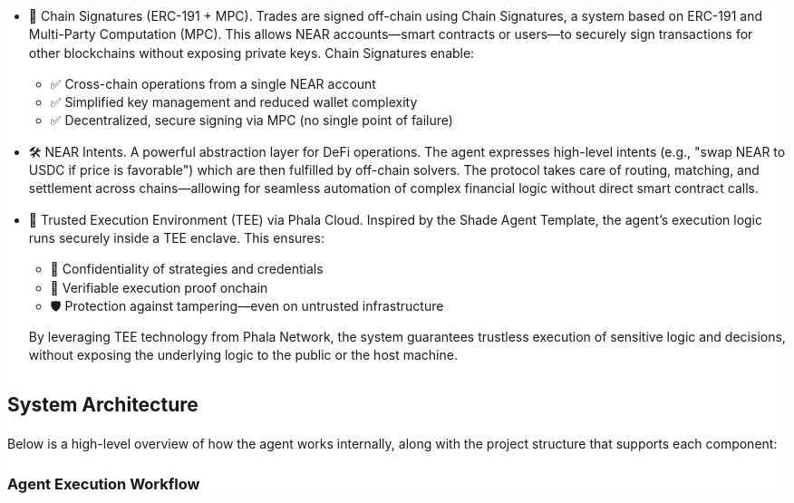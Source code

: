 - 🔏 Chain Signatures (ERC-191 + MPC).
Trades are signed off-chain using Chain Signatures, a system based on ERC-191 and Multi-Party Computation (MPC). This allows NEAR accounts—smart contracts or users—to securely sign transactions for other blockchains without exposing private keys. Chain Signatures enable:

    - ✅ Cross-chain operations from a single NEAR account
    - ✅ Simplified key management and reduced wallet complexity
    - ✅ Decentralized, secure signing via MPC (no single point of failure)

- 🛠️ NEAR Intents.
A powerful abstraction layer for DeFi operations. The agent expresses high-level intents (e.g., "swap NEAR to USDC if price is favorable") which are then fulfilled by off-chain solvers. The protocol takes care of routing, matching, and settlement across chains—allowing for seamless automation of complex financial logic without direct smart contract calls.

- 🧪 Trusted Execution Environment (TEE) via Phala Cloud.
Inspired by the Shade Agent Template, the agent’s execution logic runs securely inside a TEE enclave. This ensures:

    - 🔐 Confidentiality of strategies and credentials
    - 🧩 Verifiable execution proof onchain
    - 🛡️ Protection against tampering—even on untrusted infrastructure

    By leveraging TEE technology from Phala Network, the system guarantees trustless execution of sensitive logic and decisions, without exposing the underlying logic to the public or the host machine.

## System Architecture 

Below is a high-level overview of how the agent works internally, along with the project structure that supports each component:

### Agent Execution Workflow
